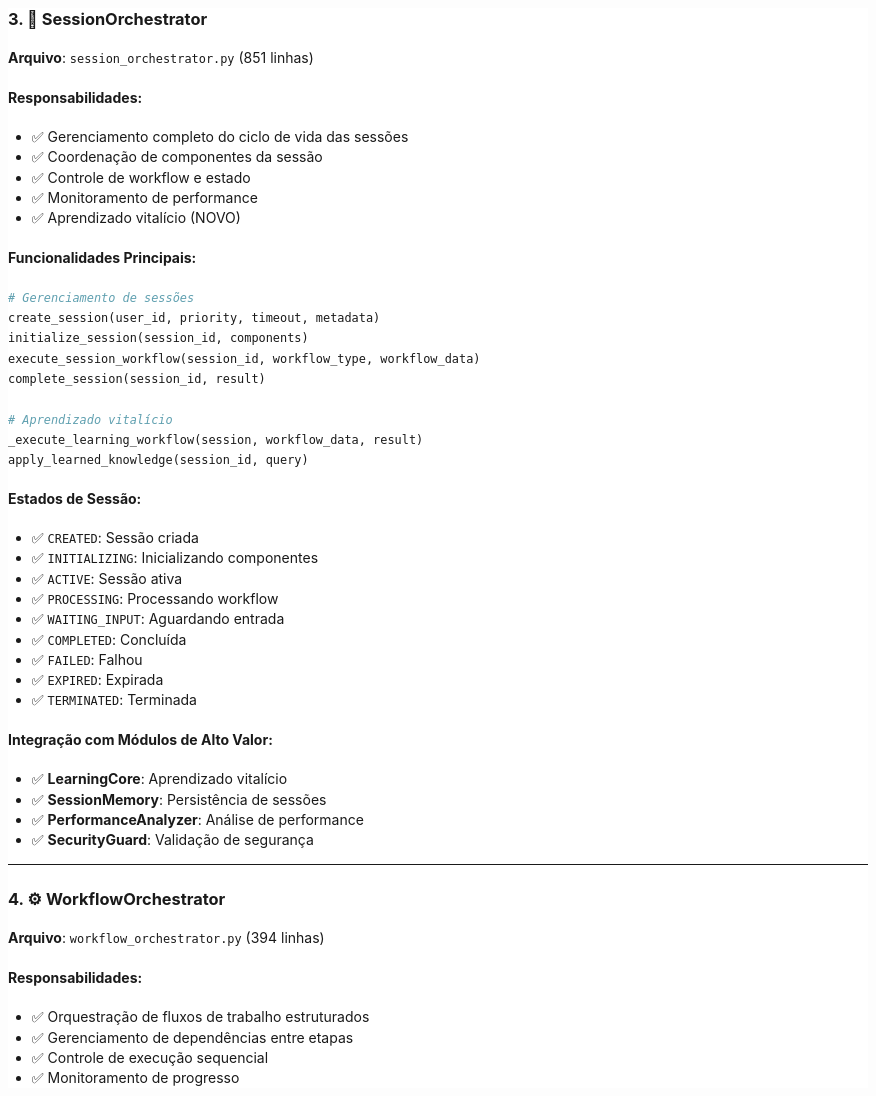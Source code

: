 ### 3. 🔄 **SessionOrchestrator**
**Arquivo**: `session_orchestrator.py` (851 linhas)

#### **Responsabilidades:**
- ✅ Gerenciamento completo do ciclo de vida das sessões
- ✅ Coordenação de componentes da sessão
- ✅ Controle de workflow e estado
- ✅ Monitoramento de performance
- ✅ Aprendizado vitalício (NOVO)

#### **Funcionalidades Principais:**
```python
# Gerenciamento de sessões
create_session(user_id, priority, timeout, metadata)
initialize_session(session_id, components)
execute_session_workflow(session_id, workflow_type, workflow_data)
complete_session(session_id, result)

# Aprendizado vitalício
_execute_learning_workflow(session, workflow_data, result)
apply_learned_knowledge(session_id, query)
```

#### **Estados de Sessão:**
- ✅ `CREATED`: Sessão criada
- ✅ `INITIALIZING`: Inicializando componentes
- ✅ `ACTIVE`: Sessão ativa
- ✅ `PROCESSING`: Processando workflow
- ✅ `WAITING_INPUT`: Aguardando entrada
- ✅ `COMPLETED`: Concluída
- ✅ `FAILED`: Falhou
- ✅ `EXPIRED`: Expirada
- ✅ `TERMINATED`: Terminada

#### **Integração com Módulos de Alto Valor:**
- ✅ **LearningCore**: Aprendizado vitalício
- ✅ **SessionMemory**: Persistência de sessões
- ✅ **PerformanceAnalyzer**: Análise de performance
- ✅ **SecurityGuard**: Validação de segurança

---

### 4. ⚙️ **WorkflowOrchestrator**
**Arquivo**: `workflow_orchestrator.py` (394 linhas)

#### **Responsabilidades:**
- ✅ Orquestração de fluxos de trabalho estruturados
- ✅ Gerenciamento de dependências entre etapas
- ✅ Controle de execução sequencial
- ✅ Monitoramento de progresso
